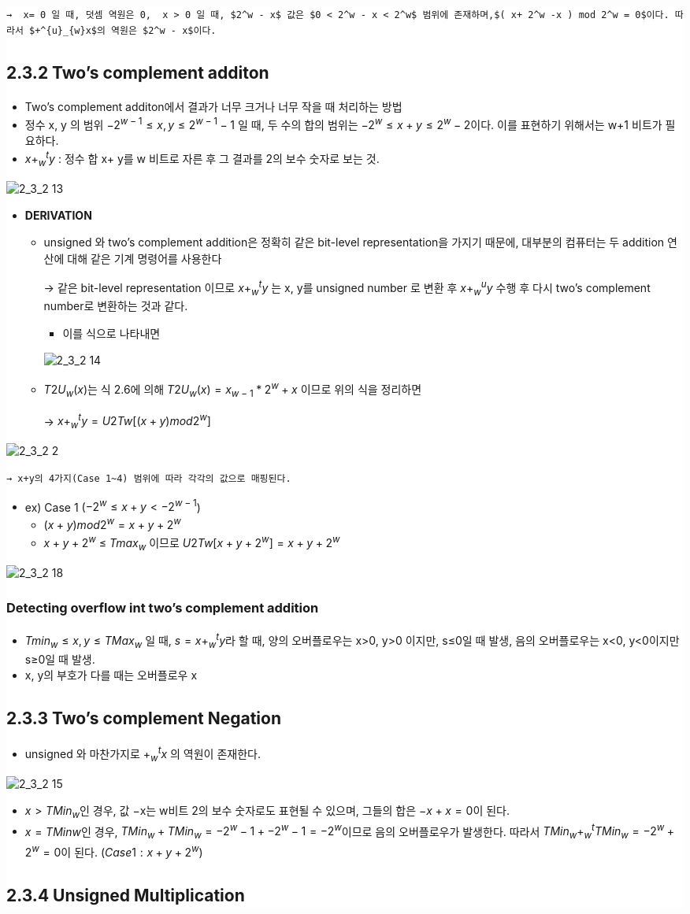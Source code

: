     →  x= 0 일 때, 덧셈 역원은 0,  x > 0 일 때, $2^w - x$ 값은 $0 < 2^w - x < 2^w$ 범위에 존재하며,$( x+ 2^w -x ) mod 2^w = 0$이다. 따라서 $+^{u}_{w}x$의 역원은 $2^w - x$이다.

## 2.3.2 Two’s complement additon

- Two’s complement additon에서 결과가 너무 크거나 너무 작을 때 처리하는 방법
- 정수 x, y 의 범위 $-2^{w-1} ≤ x, y ≤ 2^{w-1}-1$ 일 때, 두 수의 합의 범위는 $-2^w ≤ x+y ≤ 2^w-2$이다. 이를 표현하기 위해서는 w+1 비트가 필요하다.
- $x + ^{t}_{ w} y$ : 정수 합 x+ y를 w 비트로 자른 후 그 결과를 2의 보수 숫자로 보는 것.

![2_3_2 13](https://github.com/user-attachments/assets/2a69fb29-3251-4541-87fe-ea262e8bd16f)

- **DERIVATION**

    - unsigned 와 two’s complement addition은 정확히 같은 bit-level representation을 가지기 때문에, 대부분의 컴퓨터는 두 addition 연산에 대해 같은 기계 명령어를 사용한다

    
        → 같은 bit-level representation 이므로 $x + ^{t}_{ w} y$ 는 x, y를 unsigned number 로 변환 후  $x + ^{u}_{ w} y$ 수행 후 다시 two’s complement number로 변환하는 것과 같다. 
        - 이를 식으로 나타내면
        
        ![2_3_2 14](https://github.com/user-attachments/assets/a4d74b2a-b1b3-49f4-8c1d-cffd1eff34d6)
        

    - $T2U_w(x)$는  식 2.6에 의해 $T2U_w(x) = x_{w-1}*2^w+x$ 이므로 위의 식을 정리하면

        → $x + ^{t}_{ w} y = U2Tw[(x+y)mod 2^w]$
        
   
![2_3_2 2](https://github.com/user-attachments/assets/3da1436e-1d11-4d31-9e03-5f3709a92ae5)
    
    → x+y의 4가지(Case 1~4) 범위에 따라 각각의 값으로 매핑된다.
 - ex)    Case 1 ($-2^{w}≤x+y<-2^{w-1}$) 
    - $(x+y) mod2^w = x+y +2^w$
    - $x+y+2^w$ ≤ $Tmax_w$ 이므로 $U2Tw[x+y+2^w] = x+y+2^w$

![2_3_2 18](https://github.com/user-attachments/assets/de8a1468-1c12-4e6b-b6e1-1242e8f7c444)
### **Detecting overflow int two’s complement addition**

- $Tmin_w≤x,y≤TMax_w$ 일 때, $s = x + ^{t} _{w} y$라 할 때, 양의 오버플로우는 x>0, y>0 이지만, s≤0일 때 발생, 음의 오버플로우는 x<0, y<0이지만 s≥0일 때 발생.
- x, y의 부호가 다를 때는 오버플로우 x

## 2.3.3 Two’s complement Negation

- unsigned 와 마찬가지로 $+ ^{t} _{w} x$ 의 역원이 존재한다.

![2_3_2 15](https://github.com/user-attachments/assets/a0798146-04bf-4eed-bfa8-3de3da42c484)

- $x > TMin_w$인 경우, 값 −x는 w비트 2의 보수 숫자로도 표현될 수 있으며, 그들의 합은 $−x + x = 0$이 된다.
- $x=TMinw$인 경우, $TMin_w + TMin_w = −2^w−1 + −2^w−1 = −2^w$이므로 음의 오버플로우가 발생한다. 따라서 $TMin_w +^{t} _{w}  TMin_w = −2^w + 2^w = 0$이 된다. $(Case1 : x+y+2^w)$

## 2.3.4 Unsigned Multiplication
